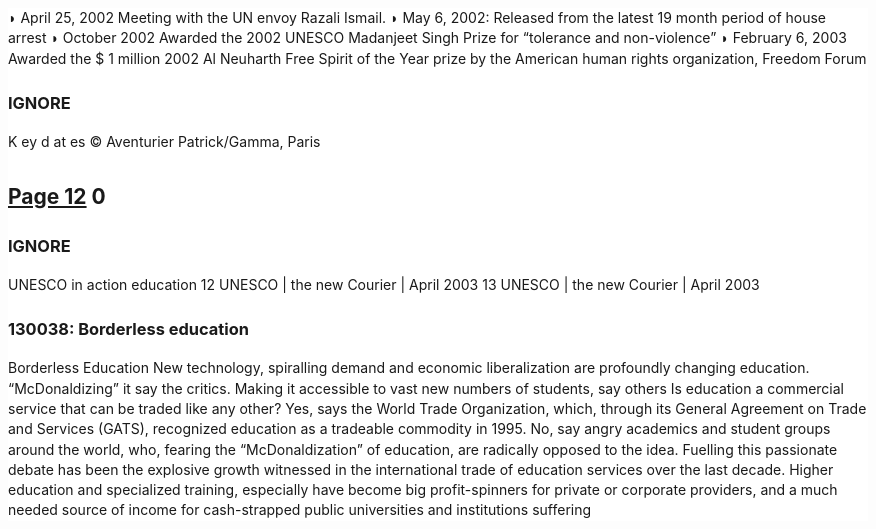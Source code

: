 ◗ April 25, 2002
Meeting with the UN 
envoy Razali Ismail.
◗	 May 6, 2002:
Released from the latest 
19 month period of house 
arrest
◗	October 2002
Awarded the 2002 
UNESCO Madanjeet 
Singh Prize for “tolerance 
and non-violence”
◗	February 6, 2003
Awarded  the $ 1 million 
2002 Al Neuharth Free 
Spirit of the Year prize 
by the American human 
rights organization, 
Freedom Forum 

### IGNORE

K
ey
 d
at
es
© Aventurier Patrick/Gamma, Paris

## [Page 12](130036eng.pdf#page=12) 0

### IGNORE

UNESCO in action education
12
UNESCO | the new Courier | April 2003
13
UNESCO | the new Courier | April 2003


### 130038: Borderless education

Borderless Education
New technology, spiralling demand and economic 
liberalization are profoundly changing education. 
“McDonaldizing” it say the critics. Making it accessible 
to vast new numbers of students, say others 
Is education a commercial service that can 
  be traded like any other?  Yes, says the 
 World Trade Organization, which, through 
its General Agreement on Trade and Services 
(GATS), recognized education as a tradeable 
commodity in 1995. No, say angry academics and 
student groups around the world, who, fearing 
the “McDonaldization” of education, are radically 
opposed to the idea.
Fuelling this passionate debate has been the 
explosive growth witnessed in the international 
trade of education services over the last decade. 
Higher education and specialized training, 
especially have become big profit-spinners for 
private or corporate providers, and a much 
needed source of income for cash-strapped 
public universities and institutions suffering 